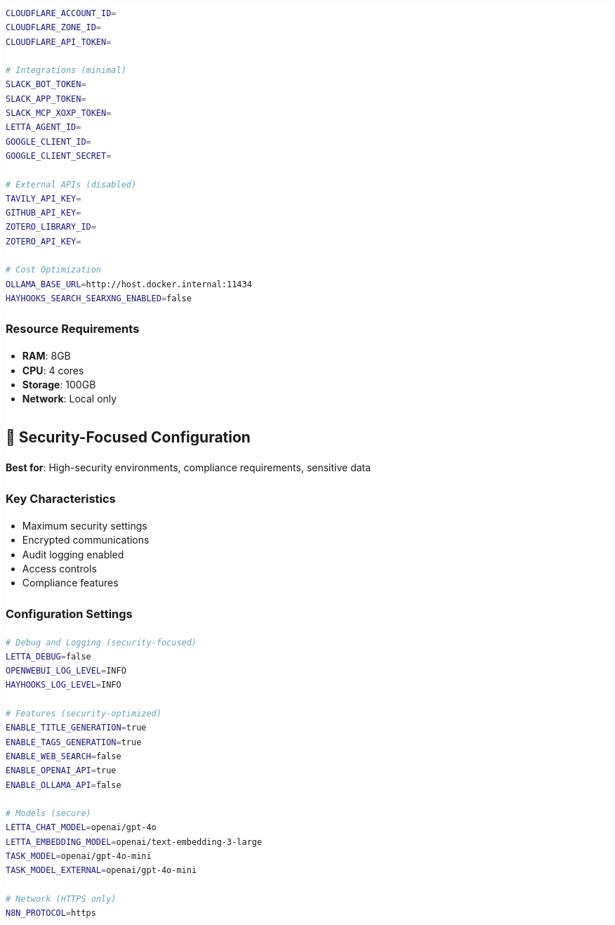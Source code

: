 ```bash
CLOUDFLARE_ACCOUNT_ID=
CLOUDFLARE_ZONE_ID=
CLOUDFLARE_API_TOKEN=

# Integrations (minimal)
SLACK_BOT_TOKEN=
SLACK_APP_TOKEN=
SLACK_MCP_XOXP_TOKEN=
LETTA_AGENT_ID=
GOOGLE_CLIENT_ID=
GOOGLE_CLIENT_SECRET=

# External APIs (disabled)
TAVILY_API_KEY=
GITHUB_API_KEY=
ZOTERO_LIBRARY_ID=
ZOTERO_API_KEY=

# Cost Optimization
OLLAMA_BASE_URL=http://host.docker.internal:11434
HAYHOOKS_SEARCH_SEARXNG_ENABLED=false
```

### Resource Requirements
- **RAM**: 8GB
- **CPU**: 4 cores
- **Storage**: 100GB
- **Network**: Local only

## 🔐 Security-Focused Configuration

**Best for**: High-security environments, compliance requirements, sensitive data

### Key Characteristics
- Maximum security settings
- Encrypted communications
- Audit logging enabled
- Access controls
- Compliance features

### Configuration Settings
```bash
# Debug and Logging (security-focused)
LETTA_DEBUG=false
OPENWEBUI_LOG_LEVEL=INFO
HAYHOOKS_LOG_LEVEL=INFO

# Features (security-optimized)
ENABLE_TITLE_GENERATION=true
ENABLE_TAGS_GENERATION=true
ENABLE_WEB_SEARCH=false
ENABLE_OPENAI_API=true
ENABLE_OLLAMA_API=false

# Models (secure)
LETTA_CHAT_MODEL=openai/gpt-4o
LETTA_EMBEDDING_MODEL=openai/text-embedding-3-large
TASK_MODEL=openai/gpt-4o-mini
TASK_MODEL_EXTERNAL=openai/gpt-4o-mini

# Network (HTTPS only)
N8N_PROTOCOL=https
```